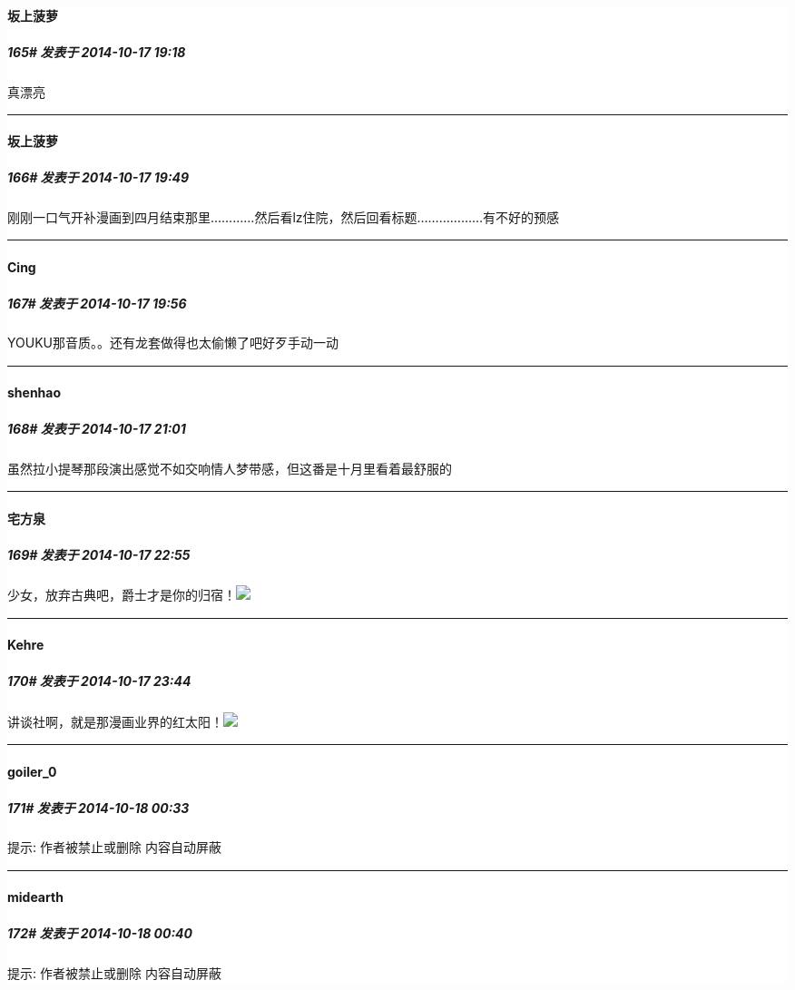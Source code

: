####  坂上菠萝  
##### 165#       发表于 2014-10-17 19:18

真漂亮

*****

####  坂上菠萝  
##### 166#       发表于 2014-10-17 19:49

刚刚一口气开补漫画到四月结束那里…………然后看lz住院，然后回看标题………………有不好的预感

*****

####  Cing  
##### 167#       发表于 2014-10-17 19:56

YOUKU那音质。。还有龙套做得也太偷懒了吧好歹手动一动

*****

####  shenhao  
##### 168#       发表于 2014-10-17 21:01

虽然拉小提琴那段演出感觉不如交响情人梦带感，但这番是十月里看着最舒服的

*****

####  宅方泉  
##### 169#       发表于 2014-10-17 22:55

少女，放弃古典吧，爵士才是你的归宿！<img src="https://static.saraba1st.com/image/smiley/face/119.gif" referrerpolicy="no-referrer">

*****

####  Kehre  
##### 170#       发表于 2014-10-17 23:44

讲谈社啊，就是那漫画业界的红太阳！<img src="https://static.saraba1st.com/image/smiley/face/13.gif" referrerpolicy="no-referrer">

*****

####  goiler_0  
##### 171#       发表于 2014-10-18 00:33

提示: 作者被禁止或删除 内容自动屏蔽

*****

####  midearth  
##### 172#       发表于 2014-10-18 00:40

提示: 作者被禁止或删除 内容自动屏蔽
